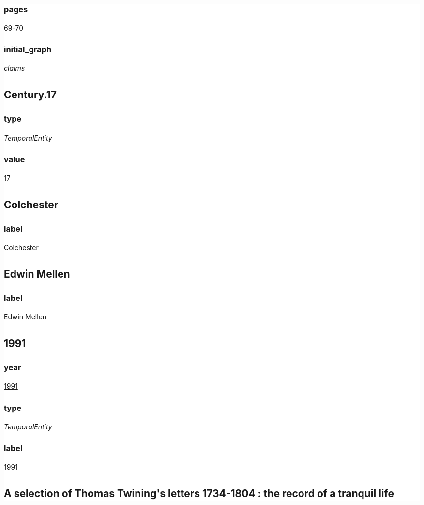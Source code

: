 
### pages


69-70

### initial_graph


*claims*

## Century.17

### type


*TemporalEntity*

### value


17

## Colchester

### label


Colchester

## Edwin Mellen

### label


Edwin Mellen

## 1991

### year


[1991](#1991)

### type


*TemporalEntity*

### label


1991

## A selection of Thomas Twining's letters 1734-1804 : the record of a tranquil life
